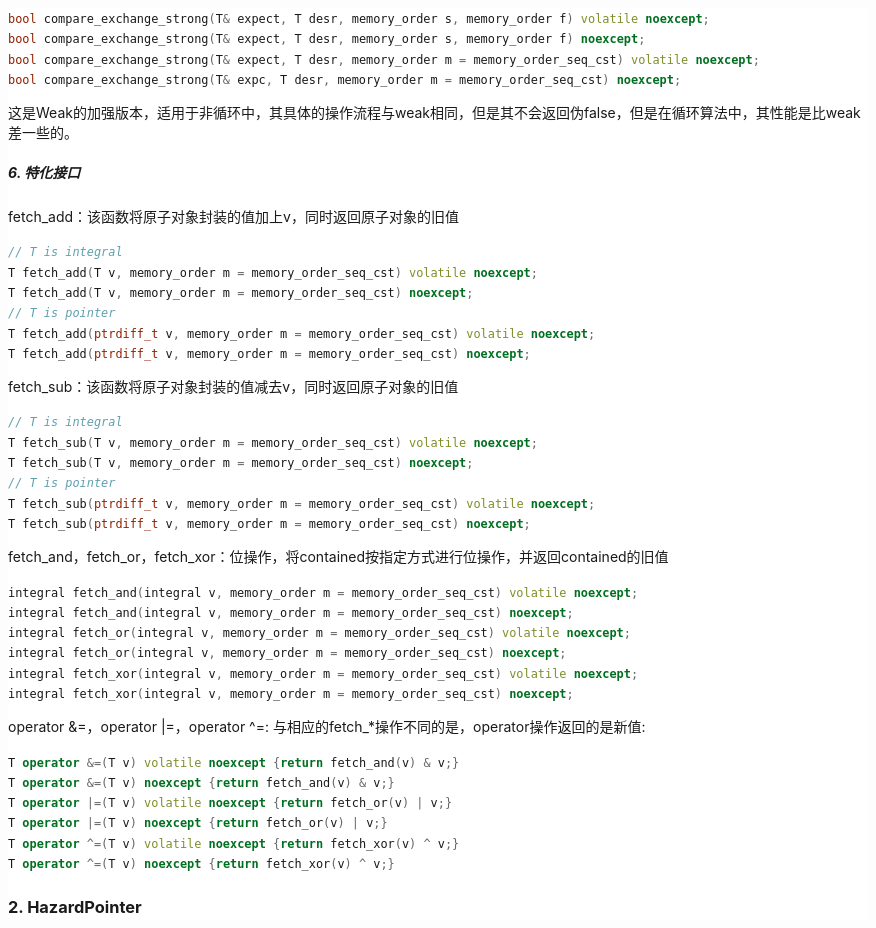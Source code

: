 ```c++
bool compare_exchange_strong(T& expect, T desr, memory_order s, memory_order f) volatile noexcept;
bool compare_exchange_strong(T& expect, T desr, memory_order s, memory_order f) noexcept;
bool compare_exchange_strong(T& expect, T desr, memory_order m = memory_order_seq_cst) volatile noexcept;
bool compare_exchange_strong(T& expc, T desr, memory_order m = memory_order_seq_cst) noexcept;
```

这是Weak的加强版本，适用于非循环中，其具体的操作流程与weak相同，但是其不会返回伪false，但是在循环算法中，其性能是比weak差一些的。

##### 6. 特化接口

fetch_add：该函数将原子对象封装的值加上v，同时返回原子对象的旧值

```c++
// T is integral
T fetch_add(T v, memory_order m = memory_order_seq_cst) volatile noexcept;
T fetch_add(T v, memory_order m = memory_order_seq_cst) noexcept;
// T is pointer
T fetch_add(ptrdiff_t v, memory_order m = memory_order_seq_cst) volatile noexcept;
T fetch_add(ptrdiff_t v, memory_order m = memory_order_seq_cst) noexcept;
```

fetch_sub：该函数将原子对象封装的值减去v，同时返回原子对象的旧值

```c++
// T is integral
T fetch_sub(T v, memory_order m = memory_order_seq_cst) volatile noexcept;
T fetch_sub(T v, memory_order m = memory_order_seq_cst) noexcept;
// T is pointer
T fetch_sub(ptrdiff_t v, memory_order m = memory_order_seq_cst) volatile noexcept;
T fetch_sub(ptrdiff_t v, memory_order m = memory_order_seq_cst) noexcept;
```

fetch_and，fetch_or，fetch_xor：位操作，将contained按指定方式进行位操作，并返回contained的旧值

```c++
integral fetch_and(integral v, memory_order m = memory_order_seq_cst) volatile noexcept;
integral fetch_and(integral v, memory_order m = memory_order_seq_cst) noexcept;
integral fetch_or(integral v, memory_order m = memory_order_seq_cst) volatile noexcept;
integral fetch_or(integral v, memory_order m = memory_order_seq_cst) noexcept;
integral fetch_xor(integral v, memory_order m = memory_order_seq_cst) volatile noexcept;
integral fetch_xor(integral v, memory_order m = memory_order_seq_cst) noexcept;
```

operator &=，operator |=，operator ^=:  与相应的fetch_*操作不同的是，operator操作返回的是新值:

```c++
T operator &=(T v) volatile noexcept {return fetch_and(v) & v;}
T operator &=(T v) noexcept {return fetch_and(v) & v;}
T operator |=(T v) volatile noexcept {return fetch_or(v) | v;}
T operator |=(T v) noexcept {return fetch_or(v) | v;}
T operator ^=(T v) volatile noexcept {return fetch_xor(v) ^ v;}
T operator ^=(T v) noexcept {return fetch_xor(v) ^ v;}
```

### 2. HazardPointer

